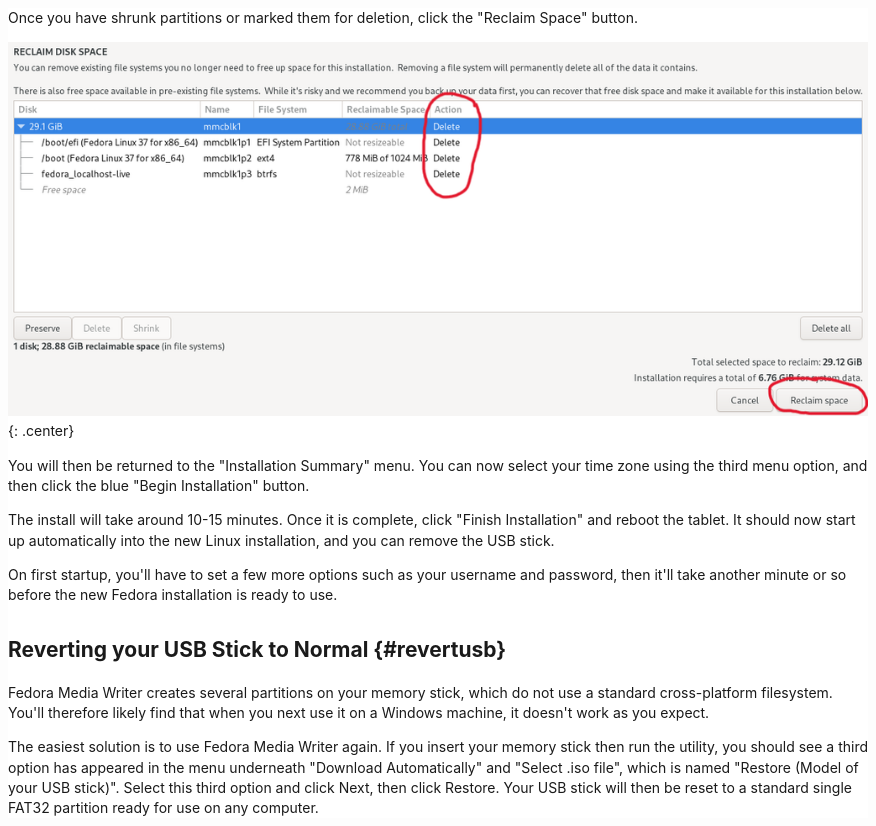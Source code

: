 Once you have shrunk partitions or marked them for deletion, click the "Reclaim Space" button.

![Fedora installer reclaim space menu](/img/projects/linux-on-linx-1010b-tablet/linx-fedora-install-5.png){: .center}

You will then be returned to the "Installation Summary" menu. You can now select your time zone using the third menu option, and then click the blue "Begin Installation" button.

The install will take around 10-15 minutes. Once it is complete, click "Finish Installation" and reboot the tablet. It should now start up automatically into the new Linux installation, and you can remove the USB stick.

On first startup, you'll have to set a few more options such as your username and password, then it'll take another minute or so before the new Fedora installation is ready to use.

## Reverting your USB Stick to Normal {#revertusb}

Fedora Media Writer creates several partitions on your memory stick, which do not use a standard cross-platform filesystem. You'll therefore likely find that when you next use it on a Windows machine, it doesn't work as you expect.

The easiest solution is to use Fedora Media Writer again. If you insert your memory stick then run the utility, you should see a third option has appeared in the menu underneath "Download Automatically" and "Select .iso file", which is named "Restore (Model of your USB stick)". Select this third option and click Next, then click Restore. Your USB stick will then be reset to a standard single FAT32 partition ready for use on any computer.
